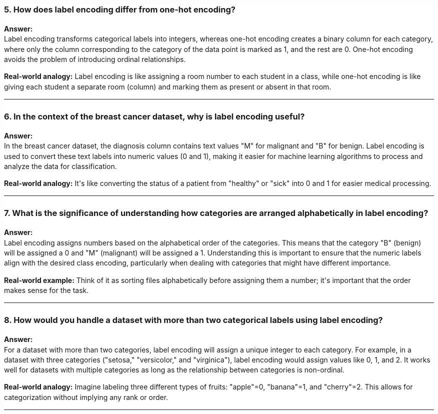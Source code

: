 
### **5. How does label encoding differ from one-hot encoding?**
**Answer:**  
Label encoding transforms categorical labels into integers, whereas one-hot encoding creates a binary column for each category, where only the column corresponding to the category of the data point is marked as 1, and the rest are 0. One-hot encoding avoids the problem of introducing ordinal relationships.

**Real-world analogy:** Label encoding is like assigning a room number to each student in a class, while one-hot encoding is like giving each student a separate room (column) and marking them as present or absent in that room.

---

### **6. In the context of the breast cancer dataset, why is label encoding useful?**
**Answer:**  
In the breast cancer dataset, the diagnosis column contains text values "M" for malignant and "B" for benign. Label encoding is used to convert these text labels into numeric values (0 and 1), making it easier for machine learning algorithms to process and analyze the data for classification.

**Real-world analogy:** It's like converting the status of a patient from "healthy" or "sick" into 0 and 1 for easier medical processing.

---

### **7. What is the significance of understanding how categories are arranged alphabetically in label encoding?**
**Answer:**  
Label encoding assigns numbers based on the alphabetical order of the categories. This means that the category "B" (benign) will be assigned a 0 and "M" (malignant) will be assigned a 1. Understanding this is important to ensure that the numeric labels align with the desired class encoding, particularly when dealing with categories that might have different importance.

**Real-world example:** Think of it as sorting files alphabetically before assigning them a number; it's important that the order makes sense for the task.

---

### **8. How would you handle a dataset with more than two categorical labels using label encoding?**
**Answer:**  
For a dataset with more than two categories, label encoding will assign a unique integer to each category. For example, in a dataset with three categories ("setosa," "versicolor," and "virginica"), label encoding would assign values like 0, 1, and 2. It works well for datasets with multiple categories as long as the relationship between categories is non-ordinal.

**Real-world analogy:** Imagine labeling three different types of fruits: "apple"=0, "banana"=1, and "cherry"=2. This allows for categorization without implying any rank or order.

---
